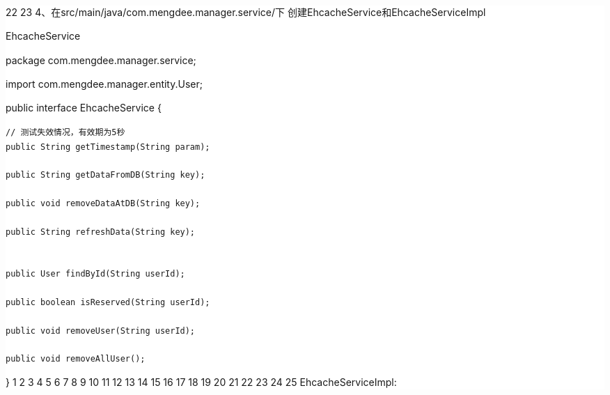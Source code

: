22
23
4、在src/main/java/com.mengdee.manager.service/下 创建EhcacheService和EhcacheServiceImpl

EhcacheService

package com.mengdee.manager.service;

import com.mengdee.manager.entity.User;

public interface EhcacheService {

    // 测试失效情况，有效期为5秒
    public String getTimestamp(String param);

    public String getDataFromDB(String key);

    public void removeDataAtDB(String key);

    public String refreshData(String key);


    public User findById(String userId);

    public boolean isReserved(String userId);

    public void removeUser(String userId);

    public void removeAllUser();
}
1
2
3
4
5
6
7
8
9
10
11
12
13
14
15
16
17
18
19
20
21
22
23
24
25
EhcacheServiceImpl:
